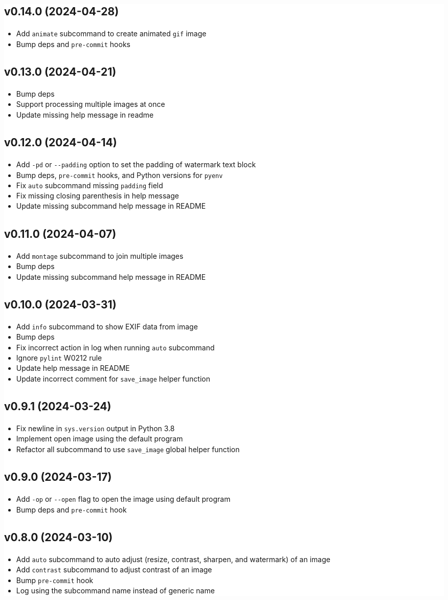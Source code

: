 ## v0.14.0 (2024-04-28)

- Add `animate` subcommand to create animated `gif` image
- Bump deps and `pre-commit` hooks

## v0.13.0 (2024-04-21)

- Bump deps
- Support processing multiple images at once
- Update missing help message in readme

## v0.12.0 (2024-04-14)

- Add `-pd` or `--padding` option to set the padding of watermark text block
- Bump deps, `pre-commit` hooks, and Python versions for `pyenv`
- Fix `auto` subcommand missing `padding` field
- Fix missing closing parenthesis in help message
- Update missing subcommand help message in README

## v0.11.0 (2024-04-07)

- Add `montage` subcommand to join multiple images
- Bump deps
- Update missing subcommand help message in README

## v0.10.0 (2024-03-31)

- Add `info` subcommand to show EXIF data from image
- Bump deps
- Fix incorrect action in log when running `auto` subcommand
- Ignore `pylint` W0212 rule
- Update help message in README
- Update incorrect comment for `save_image` helper function

## v0.9.1 (2024-03-24)

- Fix newline in `sys.version` output in Python 3.8
- Implement open image using the default program
- Refactor all subcommand to use `save_image` global helper function

## v0.9.0 (2024-03-17)

- Add `-op` or `--open` flag to open the image using default program
- Bump deps and `pre-commit` hook

## v0.8.0 (2024-03-10)

- Add `auto` subcommand to auto adjust (resize, contrast, sharpen, and watermark) of an image
- Add `contrast` subcommand to adjust contrast of an image
- Bump `pre-commit` hook
- Log using the subcommand name instead of generic name
